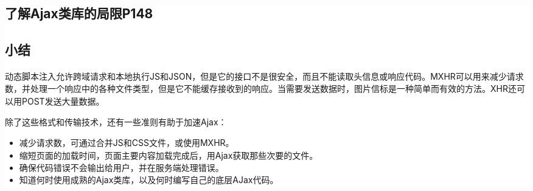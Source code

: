 ## 了解Ajax类库的局限P148 ##

## 小结 ##

动态脚本注入允许跨域请求和本地执行JS和JSON，但是它的接口不是很安全，而且不能读取头信息或响应代码。MXHR可以用来减少请求数，并处理一个响应中的各种文件类型，但是它不能缓存接收到的响应。当需要发送数据时，图片信标是一种简单而有效的方法。XHR还可以用POST发送大量数据。

除了这些格式和传输技术，还有一些准则有助于加速Ajax：

- 减少请求数，可通过合并JS和CSS文件，或使用MXHR。
- 缩短页面的加载时间，页面主要内容加载完成后，用Ajax获取那些次要的文件。
- 确保代码错误不会输出给用户，并在服务端处理错误。
- 知道何时使用成熟的Ajax类库，以及何时编写自己的底层AJax代码。

